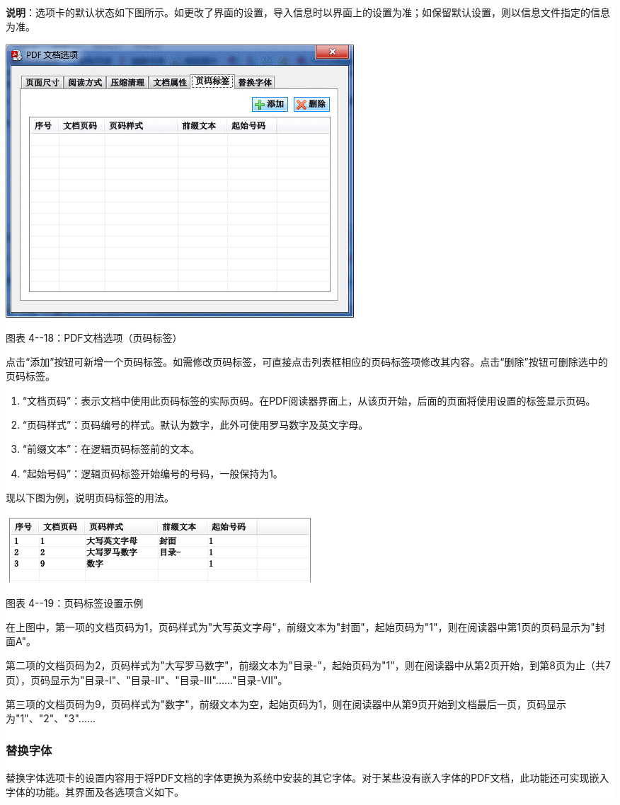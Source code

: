 **说明**：选项卡的默认状态如下图所示。如更改了界面的设置，导入信息时以界面上的设置为准；如保留默认设置，则以信息文件指定的信息为准。

![新的图片](media/image20.png)
<figcaption>图表 4--18：PDF文档选项（页码标签）</figcaption>

点击<q>添加</q>按钮可新增一个页码标签。如需修改页码标签，可直接点击列表框相应的页码标签项修改其内容。点击<q>删除</q>按钮可删除选中的页码标签。

1. <q>文档页码</q>：表示文档中使用此页码标签的实际页码。在PDF阅读器界面上，从该页开始，后面的页面将使用设置的标签显示页码。

2. <q>页码样式</q>：页码编号的样式。默认为数字，此外可使用罗马数字及英文字母。

3. <q>前缀文本</q>：在逻辑页码标签前的文本。

4. <q>起始号码</q>：逻辑页码标签开始编号的号码，一般保持为1。

现以下图为例，说明页码标签的用法。

![新的图片](media/image21.png)
<figcaption>图表 4--19：页码标签设置示例</figcaption>

在上图中，第一项的文档页码为1，页码样式为"大写英文字母"，前缀文本为"封面"，起始页码为"1"，则在阅读器中第1页的页码显示为"封面A"。

第二项的文档页码为2，页码样式为"大写罗马数字"，前缀文本为"目录-"，起始页码为"1"，则在阅读器中从第2页开始，到第8页为止（共7页），页码显示为"目录-I"、"目录-II"、"目录-III"......"目录-VII"。

第三项的文档页码为9，页码样式为"数字"，前缀文本为空，起始页码为1，则在阅读器中从第9页开始到文档最后一页，页码显示为"1"、"2"、"3"......

### 替换字体

替换字体选项卡的设置内容用于将PDF文档的字体更换为系统中安装的其它字体。对于某些没有嵌入字体的PDF文档，此功能还可实现嵌入字体的功能。其界面及各选项含义如下。
